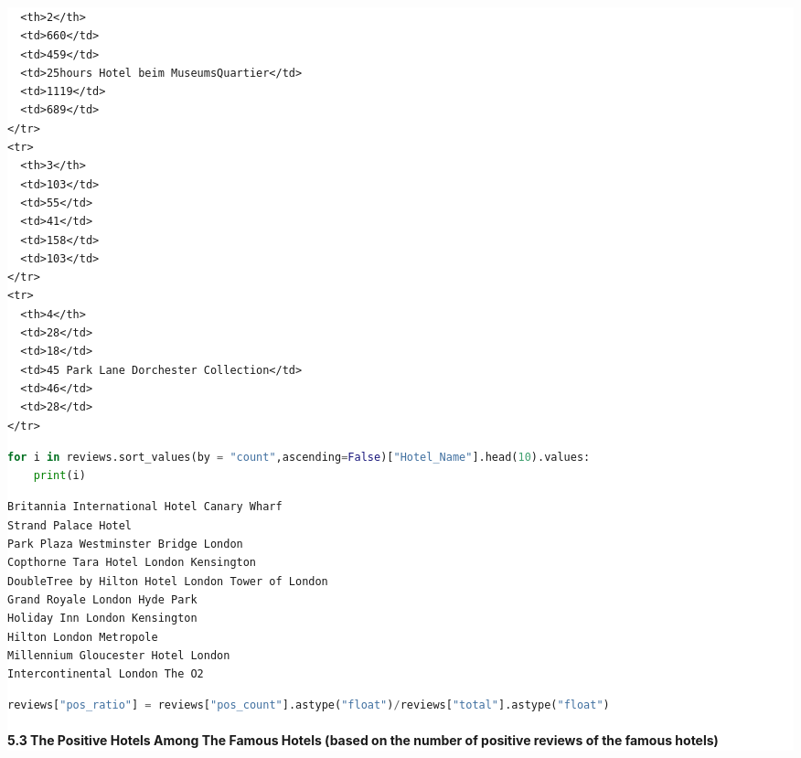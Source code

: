       <th>2</th>
      <td>660</td>
      <td>459</td>
      <td>25hours Hotel beim MuseumsQuartier</td>
      <td>1119</td>
      <td>689</td>
    </tr>
    <tr>
      <th>3</th>
      <td>103</td>
      <td>55</td>
      <td>41</td>
      <td>158</td>
      <td>103</td>
    </tr>
    <tr>
      <th>4</th>
      <td>28</td>
      <td>18</td>
      <td>45 Park Lane Dorchester Collection</td>
      <td>46</td>
      <td>28</td>
    </tr>
  </tbody>
</table>
</div>




```python
for i in reviews.sort_values(by = "count",ascending=False)["Hotel_Name"].head(10).values:
    print(i)
```

    Britannia International Hotel Canary Wharf
    Strand Palace Hotel
    Park Plaza Westminster Bridge London
    Copthorne Tara Hotel London Kensington
    DoubleTree by Hilton Hotel London Tower of London
    Grand Royale London Hyde Park
    Holiday Inn London Kensington
    Hilton London Metropole
    Millennium Gloucester Hotel London
    Intercontinental London The O2
    


```python
reviews["pos_ratio"] = reviews["pos_count"].astype("float")/reviews["total"].astype("float")
```

#### 5.3 The Positive Hotels Among The Famous Hotels (based on the number of positive reviews of the famous hotels)

